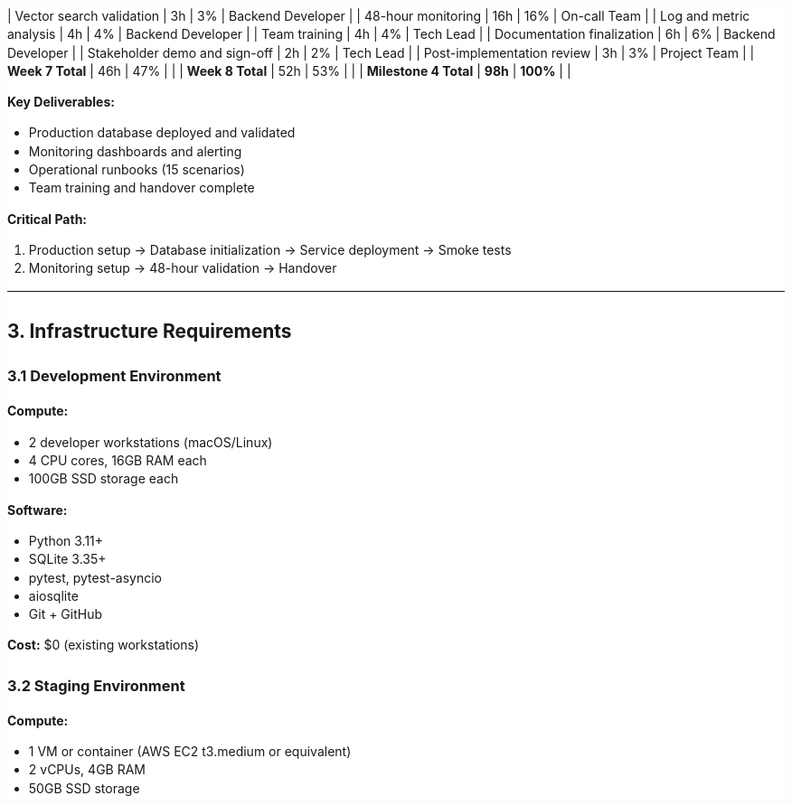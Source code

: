 | Vector search validation | 3h | 3% | Backend Developer |
| 48-hour monitoring | 16h | 16% | On-call Team |
| Log and metric analysis | 4h | 4% | Backend Developer |
| Team training | 4h | 4% | Tech Lead |
| Documentation finalization | 6h | 6% | Backend Developer |
| Stakeholder demo and sign-off | 2h | 2% | Tech Lead |
| Post-implementation review | 3h | 3% | Project Team |
| **Week 7 Total** | 46h | 47% | |
| **Week 8 Total** | 52h | 53% | |
| **Milestone 4 Total** | **98h** | **100%** | |

**Key Deliverables:**
- Production database deployed and validated
- Monitoring dashboards and alerting
- Operational runbooks (15 scenarios)
- Team training and handover complete

**Critical Path:**
1. Production setup → Database initialization → Service deployment → Smoke tests
2. Monitoring setup → 48-hour validation → Handover

---

## 3. Infrastructure Requirements

### 3.1 Development Environment

**Compute:**
- 2 developer workstations (macOS/Linux)
- 4 CPU cores, 16GB RAM each
- 100GB SSD storage each

**Software:**
- Python 3.11+
- SQLite 3.35+
- pytest, pytest-asyncio
- aiosqlite
- Git + GitHub

**Cost:** $0 (existing workstations)

### 3.2 Staging Environment

**Compute:**
- 1 VM or container (AWS EC2 t3.medium or equivalent)
- 2 vCPUs, 4GB RAM
- 50GB SSD storage
